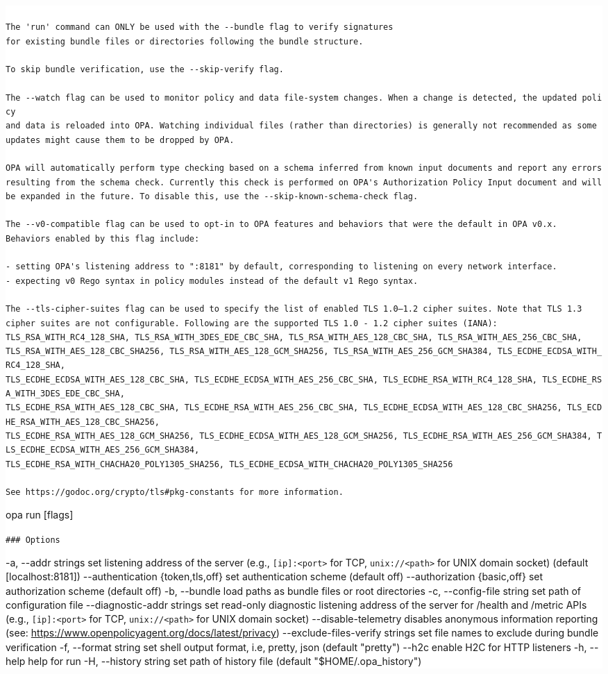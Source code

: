 ````

The 'run' command can ONLY be used with the --bundle flag to verify signatures
for existing bundle files or directories following the bundle structure.

To skip bundle verification, use the --skip-verify flag.

The --watch flag can be used to monitor policy and data file-system changes. When a change is detected, the updated policy
and data is reloaded into OPA. Watching individual files (rather than directories) is generally not recommended as some
updates might cause them to be dropped by OPA.

OPA will automatically perform type checking based on a schema inferred from known input documents and report any errors
resulting from the schema check. Currently this check is performed on OPA's Authorization Policy Input document and will
be expanded in the future. To disable this, use the --skip-known-schema-check flag.

The --v0-compatible flag can be used to opt-in to OPA features and behaviors that were the default in OPA v0.x.
Behaviors enabled by this flag include:

- setting OPA's listening address to ":8181" by default, corresponding to listening on every network interface.
- expecting v0 Rego syntax in policy modules instead of the default v1 Rego syntax.

The --tls-cipher-suites flag can be used to specify the list of enabled TLS 1.0–1.2 cipher suites. Note that TLS 1.3
cipher suites are not configurable. Following are the supported TLS 1.0 - 1.2 cipher suites (IANA):
TLS_RSA_WITH_RC4_128_SHA, TLS_RSA_WITH_3DES_EDE_CBC_SHA, TLS_RSA_WITH_AES_128_CBC_SHA, TLS_RSA_WITH_AES_256_CBC_SHA,
TLS_RSA_WITH_AES_128_CBC_SHA256, TLS_RSA_WITH_AES_128_GCM_SHA256, TLS_RSA_WITH_AES_256_GCM_SHA384, TLS_ECDHE_ECDSA_WITH_RC4_128_SHA,
TLS_ECDHE_ECDSA_WITH_AES_128_CBC_SHA, TLS_ECDHE_ECDSA_WITH_AES_256_CBC_SHA, TLS_ECDHE_RSA_WITH_RC4_128_SHA, TLS_ECDHE_RSA_WITH_3DES_EDE_CBC_SHA,
TLS_ECDHE_RSA_WITH_AES_128_CBC_SHA, TLS_ECDHE_RSA_WITH_AES_256_CBC_SHA, TLS_ECDHE_ECDSA_WITH_AES_128_CBC_SHA256, TLS_ECDHE_RSA_WITH_AES_128_CBC_SHA256,
TLS_ECDHE_RSA_WITH_AES_128_GCM_SHA256, TLS_ECDHE_ECDSA_WITH_AES_128_GCM_SHA256, TLS_ECDHE_RSA_WITH_AES_256_GCM_SHA384, TLS_ECDHE_ECDSA_WITH_AES_256_GCM_SHA384,
TLS_ECDHE_RSA_WITH_CHACHA20_POLY1305_SHA256, TLS_ECDHE_ECDSA_WITH_CHACHA20_POLY1305_SHA256

See https://godoc.org/crypto/tls#pkg-constants for more information.
````

opa run [flags]

```
### Options
```

-a, --addr strings set listening address of the server (e.g., `[ip]:<port>` for TCP, `unix://<path>` for UNIX domain socket) (default [localhost:8181])
--authentication {token,tls,off} set authentication scheme (default off)
--authorization {basic,off} set authorization scheme (default off)
-b, --bundle load paths as bundle files or root directories
-c, --config-file string set path of configuration file
--diagnostic-addr strings set read-only diagnostic listening address of the server for /health and /metric APIs (e.g., `[ip]:<port>` for TCP, `unix://<path>` for UNIX domain socket)
--disable-telemetry disables anonymous information reporting (see: https://www.openpolicyagent.org/docs/latest/privacy)
--exclude-files-verify strings set file names to exclude during bundle verification
-f, --format string set shell output format, i.e, pretty, json (default "pretty")
--h2c enable H2C for HTTP listeners
-h, --help help for run
-H, --history string set path of history file (default "$HOME/.opa_history")